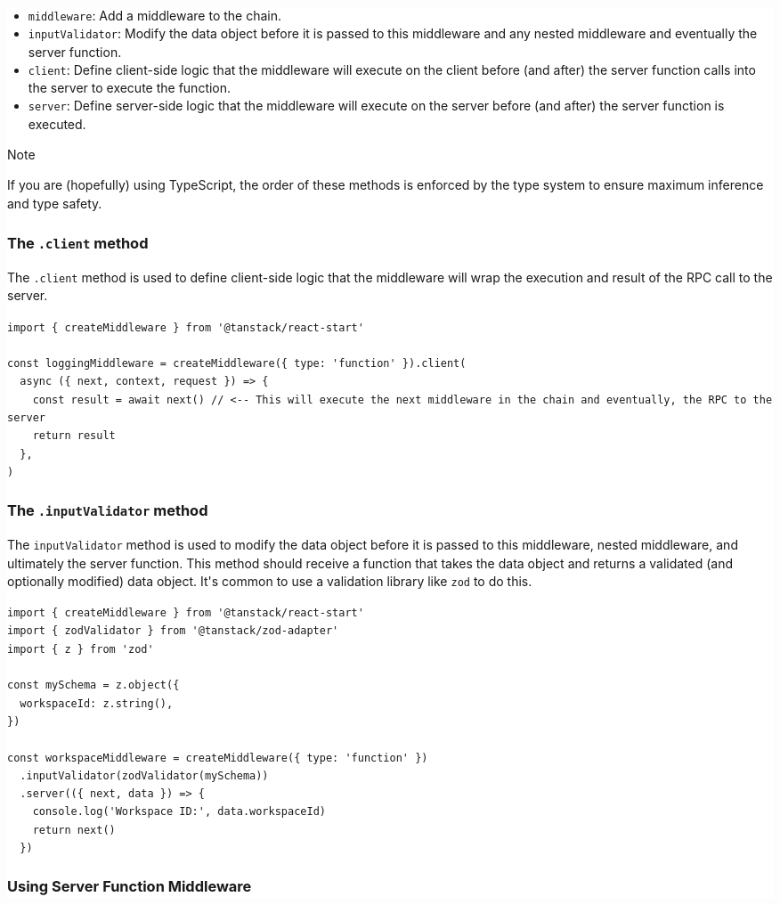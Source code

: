 - `middleware`: Add a middleware to the chain.
- `inputValidator`: Modify the data object before it is passed to this middleware and any nested middleware and eventually the server function.
- `client`: Define client-side logic that the middleware will execute on the client before (and after) the server function calls into the server to execute the function.
- `server`: Define server-side logic that the middleware will execute on the server before (and after) the server function is executed.

> [!NOTE]
> If you are (hopefully) using TypeScript, the order of these methods is enforced by the type system to ensure maximum inference and type safety.

### The `.client` method

The `.client` method is used to define client-side logic that the middleware will wrap the execution and result of the RPC call to the server.

```tsx
import { createMiddleware } from '@tanstack/react-start'

const loggingMiddleware = createMiddleware({ type: 'function' }).client(
  async ({ next, context, request }) => {
    const result = await next() // <-- This will execute the next middleware in the chain and eventually, the RPC to the server
    return result
  },
)
```

### The `.inputValidator` method

The `inputValidator` method is used to modify the data object before it is passed to this middleware, nested middleware, and ultimately the server function. This method should receive a function that takes the data object and returns a validated (and optionally modified) data object. It's common to use a validation library like `zod` to do this.

```tsx
import { createMiddleware } from '@tanstack/react-start'
import { zodValidator } from '@tanstack/zod-adapter'
import { z } from 'zod'

const mySchema = z.object({
  workspaceId: z.string(),
})

const workspaceMiddleware = createMiddleware({ type: 'function' })
  .inputValidator(zodValidator(mySchema))
  .server(({ next, data }) => {
    console.log('Workspace ID:', data.workspaceId)
    return next()
  })
```

### Using Server Function Middleware
